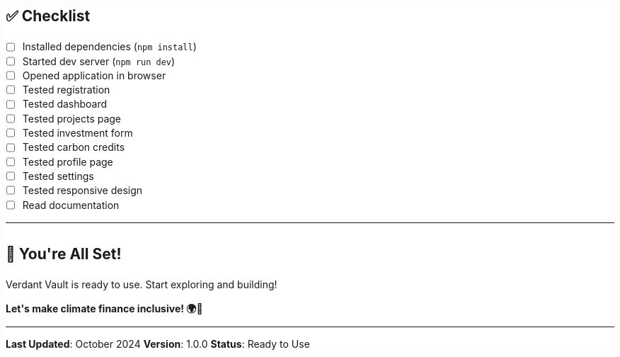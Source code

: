 
## ✅ Checklist

- [ ] Installed dependencies (`npm install`)
- [ ] Started dev server (`npm run dev`)
- [ ] Opened application in browser
- [ ] Tested registration
- [ ] Tested dashboard
- [ ] Tested projects page
- [ ] Tested investment form
- [ ] Tested carbon credits
- [ ] Tested profile page
- [ ] Tested settings
- [ ] Tested responsive design
- [ ] Read documentation

---

## 🎉 You're All Set!

Verdant Vault is ready to use. Start exploring and building!

**Let's make climate finance inclusive! 🌍💚**

---

**Last Updated**: October 2024
**Version**: 1.0.0
**Status**: Ready to Use

